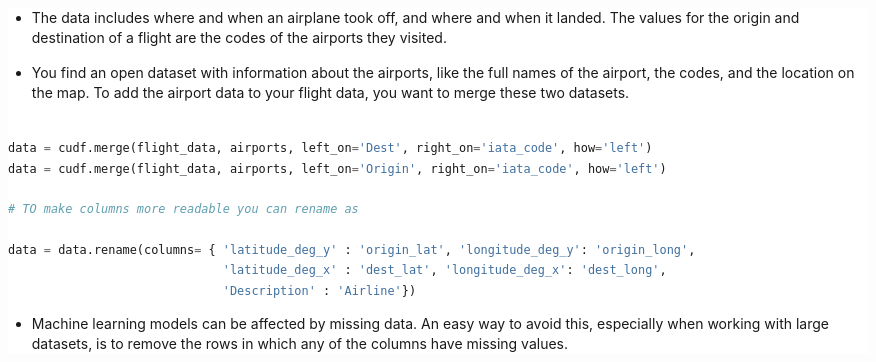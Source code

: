 -  The data includes where and when an airplane took off, and where and when it landed. The values for the origin and destination of a flight are the codes of the airports they visited.

- You find an open dataset with information about the airports, like the full names of the airport, the codes, and the location on the map. To add the airport data to your flight data, you want to merge these two datasets.

```python

data = cudf.merge(flight_data, airports, left_on='Dest', right_on='iata_code', how='left')
data = cudf.merge(flight_data, airports, left_on='Origin', right_on='iata_code', how='left')

# TO make columns more readable you can rename as

data = data.rename(columns= { 'latitude_deg_y' : 'origin_lat', 'longitude_deg_y': 'origin_long',
                              'latitude_deg_x' : 'dest_lat', 'longitude_deg_x': 'dest_long',
                              'Description' : 'Airline'})

```

- Machine learning models can be affected by missing data. An easy way to avoid this, especially when working with large datasets, is to remove the rows in which any of the columns have missing values.